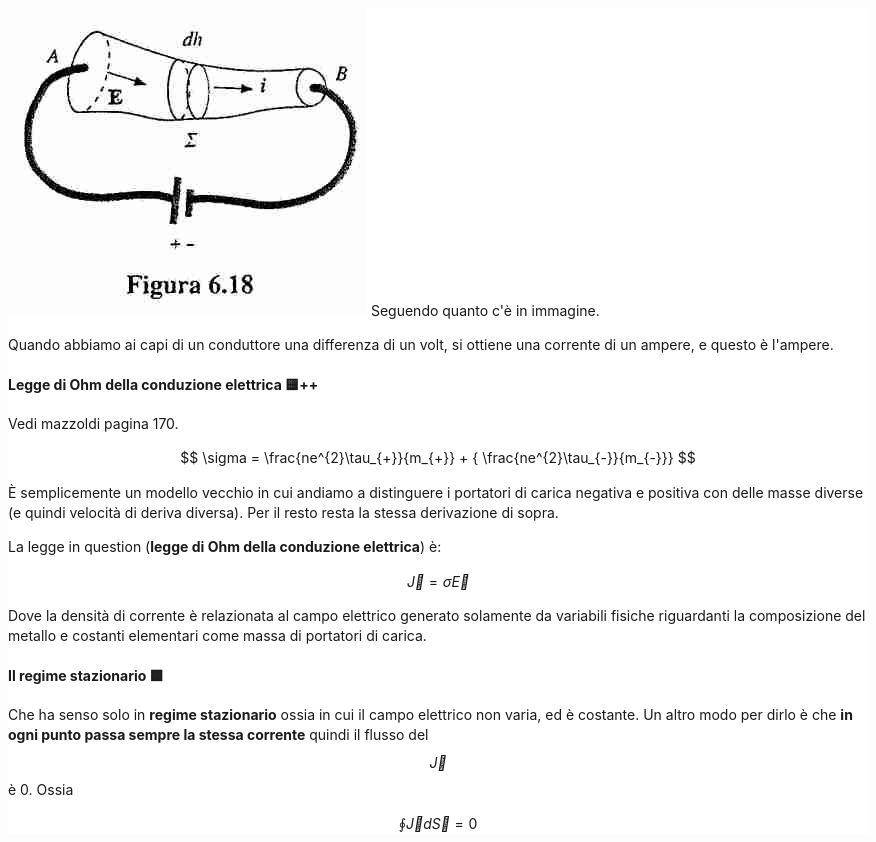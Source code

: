 <img src="/images/notes/Corrente Elettrica-1698742216638.jpeg" alt="Corrente Elettrica-1698742216638">
Seguendo quanto c'è in immagine.

Quando abbiamo ai capi di un conduttore una differenza di un volt, si ottiene una corrente di un ampere, e questo è l'ampere.

#### Legge di Ohm della conduzione elettrica 🟨++
Vedi mazzoldi pagina 170.

$$
\sigma = \frac{ne^{2}\tau_{+}}{m_{+}} + { \frac{ne^{2}\tau_{-}}{m_{-}}}
$$

È semplicemente un modello vecchio in cui andiamo a distinguere i portatori di carica negativa e positiva con delle masse diverse (e quindi velocità di deriva diversa).
Per il resto resta la stessa derivazione di sopra.

La legge in question (**legge di Ohm della conduzione elettrica**) è:

$$
\vec{J} = \sigma \vec{E}
$$

Dove la densità di corrente è relazionata al campo elettrico generato solamente da variabili fisiche riguardanti la composizione del metallo e costanti elementari come massa di portatori di carica.

#### Il regime stazionario 🟩

Che ha senso solo in **regime stazionario** ossia in cui il campo elettrico non varia, ed è costante.
Un altro modo per dirlo è che **in ogni punto passa sempre la stessa corrente** quindi il flusso del $$\vec{J}$$ è 0.
Ossia

$$
\oint \vec{J} d\vec{S} = 0
$$


